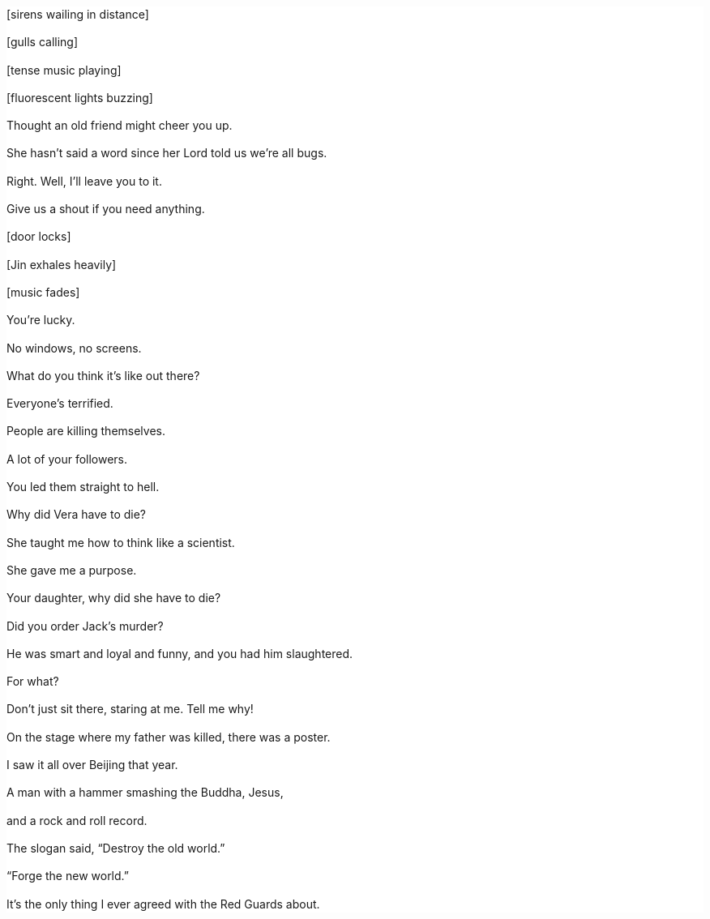 \[sirens wailing in distance\]

\[gulls calling\]

\[tense music playing\]

\[fluorescent lights buzzing\]

Thought an old friend might cheer you up.

She hasn’t said a word since her Lord told us we’re all bugs.

Right. Well, I’ll leave you to it.

Give us a shout if you need anything.

\[door locks\]

\[Jin exhales heavily\]

\[music fades\]

You’re lucky.

No windows, no screens.

What do you think it’s like out there?

Everyone’s terrified.

People are killing themselves.

A lot of your followers.

You led them straight to hell.

Why did Vera have to die?

She taught me how to think like a scientist.

She gave me a purpose.

Your daughter, why did she have to die?

Did you order Jack’s murder?

He was smart and loyal and funny, and you had him slaughtered.

For what?

Don’t just sit there, staring at me. Tell me why!

On the stage where my father was killed, there was a poster.

I saw it all over Beijing that year.

A man with a hammer smashing the Buddha, Jesus,

and a rock and roll record.

The slogan said, “Destroy the old world.”

“Forge the new world.”

It’s the only thing I ever agreed with the Red Guards about.

